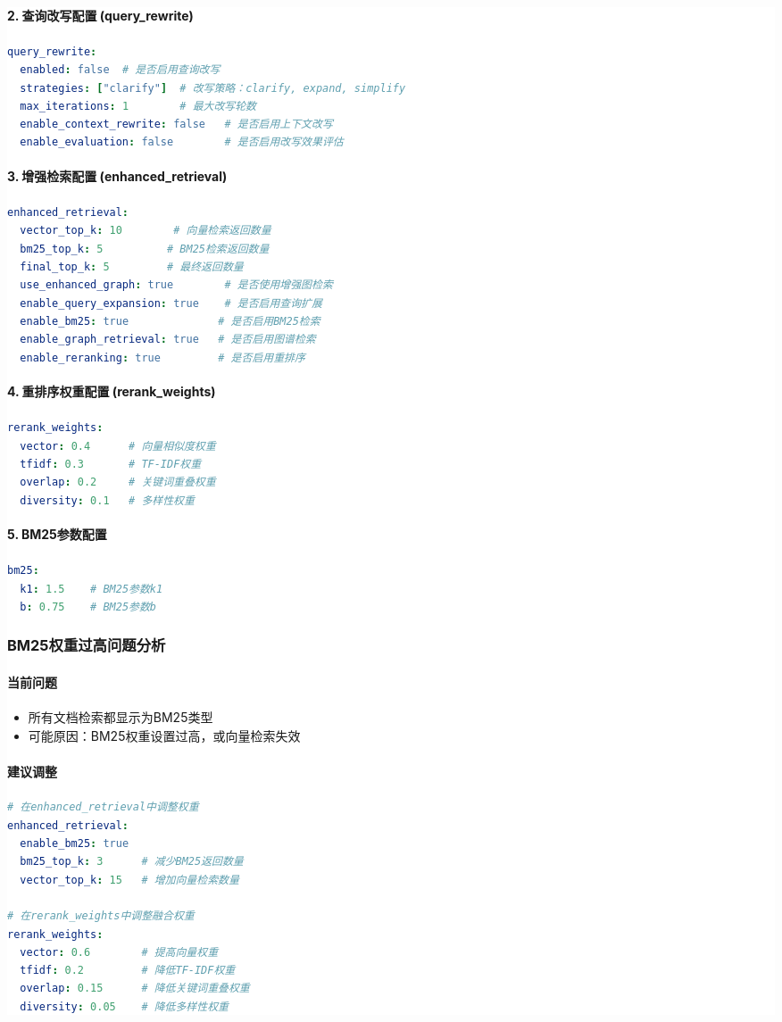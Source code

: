 #### 2. 查询改写配置 (query_rewrite)
```yaml
query_rewrite:
  enabled: false  # 是否启用查询改写
  strategies: ["clarify"]  # 改写策略：clarify, expand, simplify
  max_iterations: 1        # 最大改写轮数
  enable_context_rewrite: false   # 是否启用上下文改写
  enable_evaluation: false        # 是否启用改写效果评估
```

#### 3. 增强检索配置 (enhanced_retrieval)
```yaml
enhanced_retrieval:
  vector_top_k: 10        # 向量检索返回数量
  bm25_top_k: 5          # BM25检索返回数量
  final_top_k: 5         # 最终返回数量
  use_enhanced_graph: true        # 是否使用增强图检索
  enable_query_expansion: true    # 是否启用查询扩展
  enable_bm25: true              # 是否启用BM25检索
  enable_graph_retrieval: true   # 是否启用图谱检索
  enable_reranking: true         # 是否启用重排序
```

#### 4. 重排序权重配置 (rerank_weights)
```yaml
rerank_weights:
  vector: 0.4      # 向量相似度权重
  tfidf: 0.3       # TF-IDF权重
  overlap: 0.2     # 关键词重叠权重
  diversity: 0.1   # 多样性权重
```

#### 5. BM25参数配置
```yaml
bm25:
  k1: 1.5    # BM25参数k1
  b: 0.75    # BM25参数b
```

### BM25权重过高问题分析

#### 当前问题
- 所有文档检索都显示为BM25类型
- 可能原因：BM25权重设置过高，或向量检索失效

#### 建议调整
```yaml
# 在enhanced_retrieval中调整权重
enhanced_retrieval:
  enable_bm25: true
  bm25_top_k: 3      # 减少BM25返回数量
  vector_top_k: 15   # 增加向量检索数量
  
# 在rerank_weights中调整融合权重
rerank_weights:
  vector: 0.6        # 提高向量权重
  tfidf: 0.2         # 降低TF-IDF权重
  overlap: 0.15      # 降低关键词重叠权重
  diversity: 0.05    # 降低多样性权重
```
